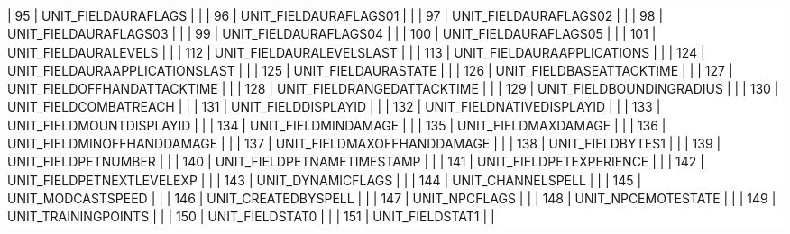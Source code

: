 | 95   | UNIT\_FIELDAURAFLAGS                    |         |
| 96   | UNIT\_FIELDAURAFLAGS01                  |         |
| 97   | UNIT\_FIELDAURAFLAGS02                  |         |
| 98   | UNIT\_FIELDAURAFLAGS03                  |         |
| 99   | UNIT\_FIELDAURAFLAGS04                  |         |
| 100  | UNIT\_FIELDAURAFLAGS05                  |         |
| 101  | UNIT\_FIELDAURALEVELS                   |         |
| 112  | UNIT\_FIELDAURALEVELSLAST               |         |
| 113  | UNIT\_FIELDAURAAPPLICATIONS             |         |
| 124  | UNIT\_FIELDAURAAPPLICATIONSLAST         |         |
| 125  | UNIT\_FIELDAURASTATE                    |         |
| 126  | UNIT\_FIELDBASEATTACKTIME               |         |
| 127  | UNIT\_FIELDOFFHANDATTACKTIME            |         |
| 128  | UNIT\_FIELDRANGEDATTACKTIME             |         |
| 129  | UNIT\_FIELDBOUNDINGRADIUS               |         |
| 130  | UNIT\_FIELDCOMBATREACH                  |         |
| 131  | UNIT\_FIELDDISPLAYID                    |         |
| 132  | UNIT\_FIELDNATIVEDISPLAYID              |         |
| 133  | UNIT\_FIELDMOUNTDISPLAYID               |         |
| 134  | UNIT\_FIELDMINDAMAGE                    |         |
| 135  | UNIT\_FIELDMAXDAMAGE                    |         |
| 136  | UNIT\_FIELDMINOFFHANDDAMAGE             |         |
| 137  | UNIT\_FIELDMAXOFFHANDDAMAGE             |         |
| 138  | UNIT\_FIELDBYTES1                       |         |
| 139  | UNIT\_FIELDPETNUMBER                    |         |
| 140  | UNIT\_FIELDPETNAMETIMESTAMP             |         |
| 141  | UNIT\_FIELDPETEXPERIENCE                |         |
| 142  | UNIT\_FIELDPETNEXTLEVELEXP              |         |
| 143  | UNIT\_DYNAMICFLAGS                      |         |
| 144  | UNIT\_CHANNELSPELL                      |         |
| 145  | UNIT\_MODCASTSPEED                      |         |
| 146  | UNIT\_CREATEDBYSPELL                    |         |
| 147  | UNIT\_NPCFLAGS                          |         |
| 148  | UNIT\_NPCEMOTESTATE                     |         |
| 149  | UNIT\_TRAININGPOINTS                    |         |
| 150  | UNIT\_FIELDSTAT0                        |         |
| 151  | UNIT\_FIELDSTAT1                        |         |
